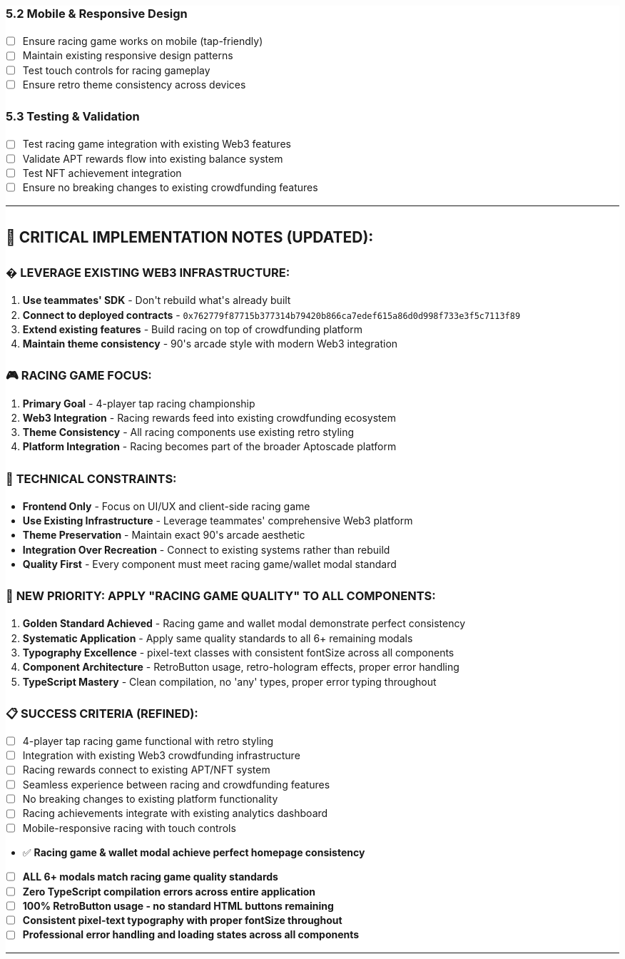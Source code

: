 ### 5.2 Mobile & Responsive Design
- [ ] Ensure racing game works on mobile (tap-friendly)
- [ ] Maintain existing responsive design patterns
- [ ] Test touch controls for racing gameplay
- [ ] Ensure retro theme consistency across devices

### 5.3 Testing & Validation
- [ ] Test racing game integration with existing Web3 features
- [ ] Validate APT rewards flow into existing balance system
- [ ] Test NFT achievement integration
- [ ] Ensure no breaking changes to existing crowdfunding features

---

## 🚨 CRITICAL IMPLEMENTATION NOTES (UPDATED):

### � **LEVERAGE EXISTING WEB3 INFRASTRUCTURE:**
1. **Use teammates' SDK** - Don't rebuild what's already built
2. **Connect to deployed contracts** - `0x762779f87715b377314b79420b866ca7edef615a86d0d998f733e3f5c7113f89`
3. **Extend existing features** - Build racing on top of crowdfunding platform
4. **Maintain theme consistency** - 90's arcade style with modern Web3 integration

### 🎮 **RACING GAME FOCUS:**
1. **Primary Goal** - 4-player tap racing championship
2. **Web3 Integration** - Racing rewards feed into existing crowdfunding ecosystem
3. **Theme Consistency** - All racing components use existing retro styling
4. **Platform Integration** - Racing becomes part of the broader Aptoscade platform

### 🔧 **TECHNICAL CONSTRAINTS:**
- **Frontend Only** - Focus on UI/UX and client-side racing game
- **Use Existing Infrastructure** - Leverage teammates' comprehensive Web3 platform
- **Theme Preservation** - Maintain exact 90's arcade aesthetic
- **Integration Over Recreation** - Connect to existing systems rather than rebuild
- **Quality First** - Every component must meet racing game/wallet modal standard

### 🎨 **NEW PRIORITY: APPLY "RACING GAME QUALITY" TO ALL COMPONENTS:**
1. **Golden Standard Achieved** - Racing game and wallet modal demonstrate perfect consistency
2. **Systematic Application** - Apply same quality standards to all 6+ remaining modals
3. **Typography Excellence** - pixel-text classes with consistent fontSize across all components
4. **Component Architecture** - RetroButton usage, retro-hologram effects, proper error handling
5. **TypeScript Mastery** - Clean compilation, no 'any' types, proper error typing throughout

### 📋 **SUCCESS CRITERIA (REFINED):**
- [ ] 4-player tap racing game functional with retro styling
- [ ] Integration with existing Web3 crowdfunding infrastructure
- [ ] Racing rewards connect to existing APT/NFT system
- [ ] Seamless experience between racing and crowdfunding features
- [ ] No breaking changes to existing platform functionality
- [ ] Racing achievements integrate with existing analytics dashboard
- [ ] Mobile-responsive racing with touch controls
- ✅ **Racing game & wallet modal achieve perfect homepage consistency**
- [ ] **ALL 6+ modals match racing game quality standards**
- [ ] **Zero TypeScript compilation errors across entire application**
- [ ] **100% RetroButton usage - no standard HTML buttons remaining**
- [ ] **Consistent pixel-text typography with proper fontSize throughout**
- [ ] **Professional error handling and loading states across all components**

---